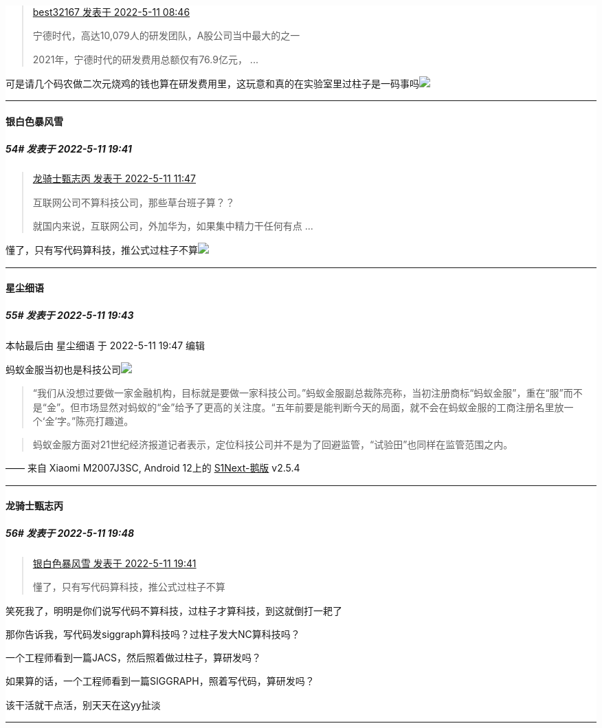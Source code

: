 <blockquote><a href="httphttps://bbs.saraba1st.com/2b/forum.php?mod=redirect&amp;goto=findpost&amp;pid=55777349&amp;ptid=2068893" target="_blank">best32167 发表于 2022-5-11 08:46</a>

宁德时代，高达10,079人的研发团队，A股公司当中最大的之一

2021年，宁德时代的研发费用总额仅有76.9亿元， ...</blockquote>
可是请几个码农做二次元烧鸡的钱也算在研发费用里，这玩意和真的在实验室里过柱子是一码事吗<img src="https://static.saraba1st.com/image/smiley/face2017/067.png" referrerpolicy="no-referrer">

*****

####  银白色暴风雪  
##### 54#       发表于 2022-5-11 19:41

<blockquote><a href="httphttps://bbs.saraba1st.com/2b/forum.php?mod=redirect&amp;goto=findpost&amp;pid=55780086&amp;ptid=2068893" target="_blank">龙骑士甄志丙 发表于 2022-5-11 11:47</a>

互联网公司不算科技公司，那些草台班子算？？

就国内来说，互联网公司，外加华为，如果集中精力干任何有点 ...</blockquote>
懂了，只有写代码算科技，推公式过柱子不算<img src="https://static.saraba1st.com/image/smiley/face2017/067.png" referrerpolicy="no-referrer">

*****

####  星尘细语  
##### 55#       发表于 2022-5-11 19:43

 本帖最后由 星尘细语 于 2022-5-11 19:47 编辑 

蚂蚁金服当初也是科技公司<img src="https://static.saraba1st.com/image/smiley/face2017/048.png" referrerpolicy="no-referrer">
<blockquote>“我们从没想过要做一家金融机构，目标就是要做一家科技公司。”蚂蚁金服副总裁陈亮称，当初注册商标“蚂蚁金服”，重在“服”而不是“金”。但市场显然对蚂蚁的“金”给予了更高的关注度。“五年前要是能判断今天的局面，就不会在蚂蚁金服的工商注册名里放一个‘金’字。”陈亮打趣道。</blockquote><blockquote>蚂蚁金服方面对21世纪经济报道记者表示，定位科技公司并不是为了回避监管，“试验田”也同样在监管范围之内。</blockquote>

—— 来自 Xiaomi M2007J3SC, Android 12上的 [S1Next-鹅版](https://github.com/ykrank/S1-Next/releases) v2.5.4

*****

####  龙骑士甄志丙  
##### 56#       发表于 2022-5-11 19:48

<blockquote><a href="httphttps://bbs.saraba1st.com/2b/forum.php?mod=redirect&amp;goto=findpost&amp;pid=55788077&amp;ptid=2068893" target="_blank">银白色暴风雪 发表于 2022-5-11 19:41</a>

懂了，只有写代码算科技，推公式过柱子不算</blockquote>
笑死我了，明明是你们说写代码不算科技，过柱子才算科技，到这就倒打一耙了

那你告诉我，写代码发siggraph算科技吗？过柱子发大NC算科技吗？

一个工程师看到一篇JACS，然后照着做过柱子，算研发吗？

如果算的话，一个工程师看到一篇SIGGRAPH，照着写代码，算研发吗？

该干活就干点活，别天天在这yy扯淡

*****
